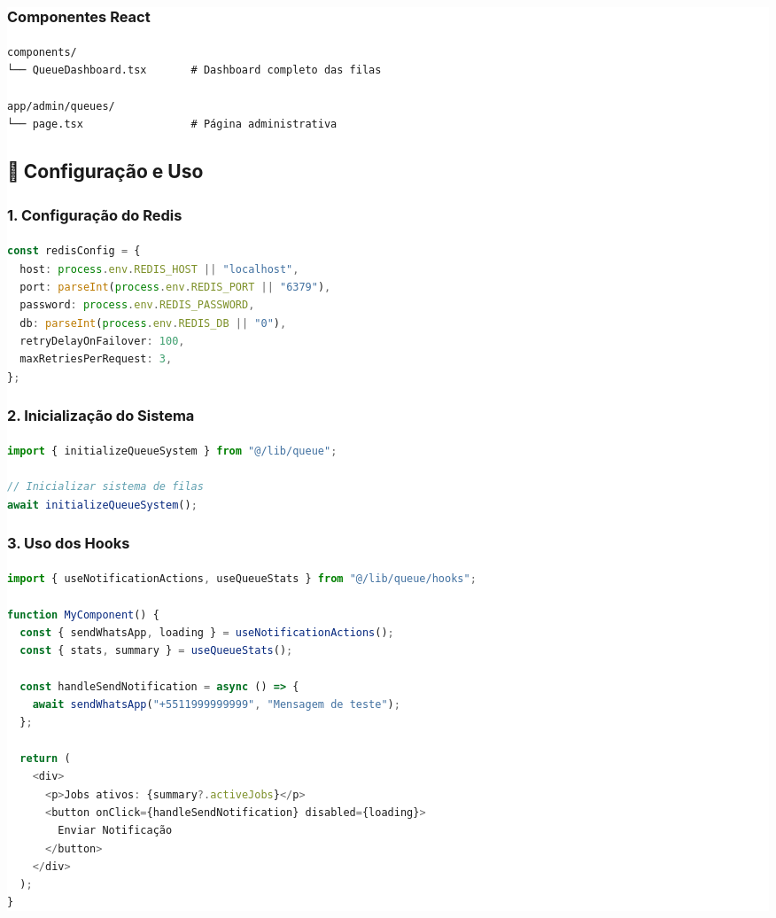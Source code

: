 ### **Componentes React**

```
components/
└── QueueDashboard.tsx       # Dashboard completo das filas

app/admin/queues/
└── page.tsx                 # Página administrativa
```

## 🔧 Configuração e Uso

### **1. Configuração do Redis**

```typescript
const redisConfig = {
  host: process.env.REDIS_HOST || "localhost",
  port: parseInt(process.env.REDIS_PORT || "6379"),
  password: process.env.REDIS_PASSWORD,
  db: parseInt(process.env.REDIS_DB || "0"),
  retryDelayOnFailover: 100,
  maxRetriesPerRequest: 3,
};
```

### **2. Inicialização do Sistema**

```typescript
import { initializeQueueSystem } from "@/lib/queue";

// Inicializar sistema de filas
await initializeQueueSystem();
```

### **3. Uso dos Hooks**

```typescript
import { useNotificationActions, useQueueStats } from "@/lib/queue/hooks";

function MyComponent() {
  const { sendWhatsApp, loading } = useNotificationActions();
  const { stats, summary } = useQueueStats();

  const handleSendNotification = async () => {
    await sendWhatsApp("+5511999999999", "Mensagem de teste");
  };

  return (
    <div>
      <p>Jobs ativos: {summary?.activeJobs}</p>
      <button onClick={handleSendNotification} disabled={loading}>
        Enviar Notificação
      </button>
    </div>
  );
}
```
